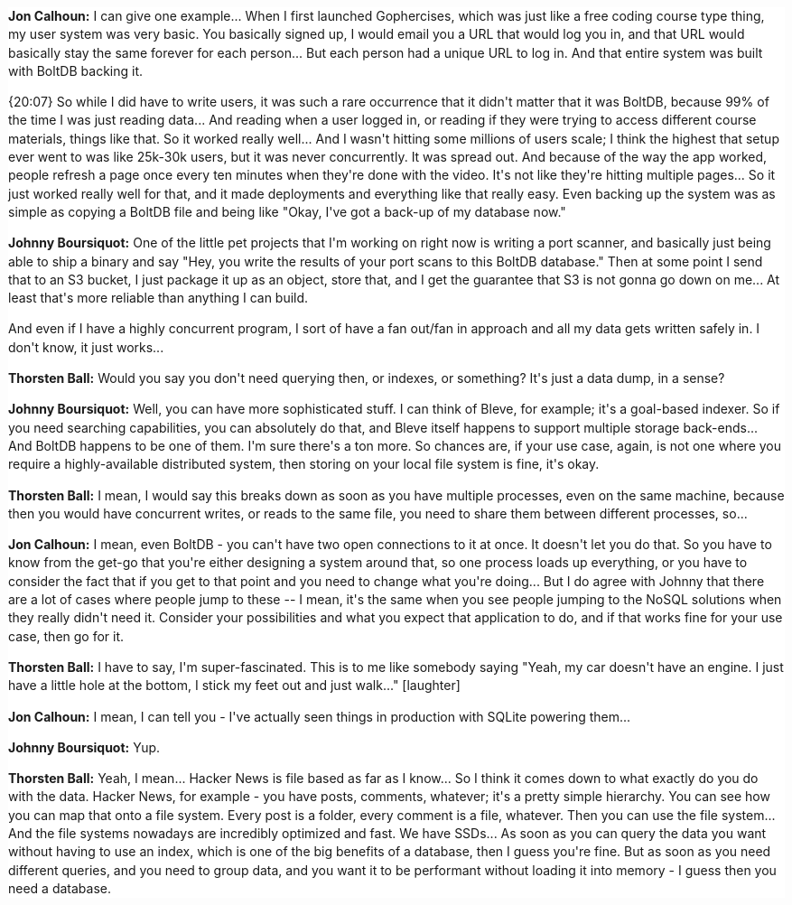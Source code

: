 **Jon Calhoun:** I can give one example... When I first launched Gophercises, which was just like a free coding course type thing, my user system was very basic. You basically signed up, I would email you a URL that would log you in, and that URL would basically stay the same forever for each person... But each person had a unique URL to log in. And that entire system was built with BoltDB backing it.

\{20:07\} So while I did have to write users, it was such a rare occurrence that it didn't matter that it was BoltDB, because 99% of the time I was just reading data... And reading when a user logged in, or reading if they were trying to access different course materials, things like that. So it worked really well... And I wasn't hitting some millions of users scale; I think the highest that setup ever went to was like 25k-30k users, but it was never concurrently. It was spread out. And because of the way the app worked, people refresh a page once every ten minutes when they're done with the video. It's not like they're hitting multiple pages... So it just worked really well for that, and it made deployments and everything like that really easy. Even backing up the system was as simple as copying a BoltDB file and being like "Okay, I've got a back-up of my database now."

**Johnny Boursiquot:** One of the little pet projects that I'm working on right now is writing a port scanner, and basically just being able to ship a binary and say "Hey, you write the results of your port scans to this BoltDB database." Then at some point I send that to an S3 bucket, I just package it up as an object, store that, and I get the guarantee that S3 is not gonna go down on me... At least that's more reliable than anything I can build.

And even if I have a highly concurrent program, I sort of have a fan out/fan in approach and all my data gets written safely in. I don't know, it just works...

**Thorsten Ball:** Would you say you don't need querying then, or indexes, or something? It's just a data dump, in a sense?

**Johnny Boursiquot:** Well, you can have more sophisticated stuff. I can think of Bleve, for example; it's a goal-based indexer. So if you need searching capabilities, you can absolutely do that, and Bleve itself happens to support multiple storage back-ends... And BoltDB happens to be one of them. I'm sure there's a ton more. So chances are, if your use case, again, is not one where you require a highly-available distributed system, then storing on your local file system is fine, it's okay.

**Thorsten Ball:** I mean, I would say this breaks down as soon as you have multiple processes, even on the same machine, because then you would have concurrent writes, or reads to the same file, you need to share them between different processes, so...

**Jon Calhoun:** I mean, even BoltDB - you can't have two open connections to it at once. It doesn't let you do that. So you have to know from the get-go that you're either designing a system around that, so one process loads up everything, or you have to consider the fact that if you get to that point and you need to change what you're doing... But I do agree with Johnny that there are a lot of cases where people jump to these -- I mean, it's the same when you see people jumping to the NoSQL solutions when they really didn't need it. Consider your possibilities and what you expect that application to do, and if that works fine for your use case, then go for it.

**Thorsten Ball:** I have to say, I'm super-fascinated. This is to me like somebody saying "Yeah, my car doesn't have an engine. I just have a little hole at the bottom, I stick my feet out and just walk..." \[laughter\]

**Jon Calhoun:** I mean, I can tell you - I've actually seen things in production with SQLite powering them...

**Johnny Boursiquot:** Yup.

**Thorsten Ball:** Yeah, I mean... Hacker News is file based as far as I know... So I think it comes down to what exactly do you do with the data. Hacker News, for example - you have posts, comments, whatever; it's a pretty simple hierarchy. You can see how you can map that onto a file system. Every post is a folder, every comment is a file, whatever. Then you can use the file system... And the file systems nowadays are incredibly optimized and fast. We have SSDs... As soon as you can query the data you want without having to use an index, which is one of the big benefits of a database, then I guess you're fine. But as soon as you need different queries, and you need to group data, and you want it to be performant without loading it into memory - I guess then you need a database.
